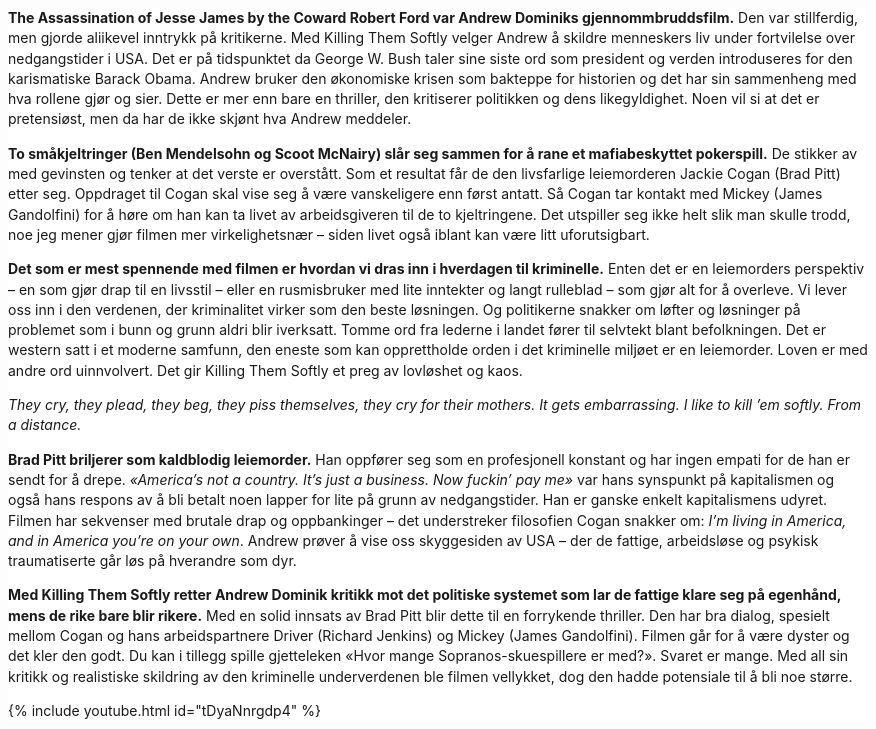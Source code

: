 **The Assassination of Jesse James by the Coward Robert Ford var Andrew Dominiks gjennommbruddsfilm.** Den var stillferdig, men gjorde aliikevel inntrykk på kritikerne. Med Killing Them Softly velger Andrew å skildre menneskers liv under fortvilelse over nedgangstider i USA. Det er på tidspunktet da George W. Bush taler sine siste ord som president og verden introduseres for den karismatiske Barack Obama. Andrew bruker den økonomiske krisen som bakteppe for historien og det har sin sammenheng med hva rollene gjør og sier. Dette er mer enn bare en thriller, den kritiserer politikken og dens likegyldighet. Noen vil si at det er pretensiøst, men da har de ikke skjønt hva Andrew meddeler.

**To småkjeltringer (Ben Mendelsohn og Scoot McNairy) slår seg sammen for å rane et mafiabeskyttet pokerspill.** De stikker av med gevinsten og tenker at det verste er overstått. Som et resultat får de den livsfarlige leiemorderen Jackie Cogan (Brad Pitt) etter seg. Oppdraget til Cogan skal vise seg å være vanskeligere enn først antatt. Så Cogan tar kontakt med Mickey (James Gandolfini) for å høre om han kan ta livet av arbeidsgiveren til de to kjeltringene. Det utspiller seg ikke helt slik man skulle trodd, noe jeg mener gjør filmen mer virkelighetsnær – siden livet også iblant kan være litt uforutsigbart.

**Det som er mest spennende med filmen er hvordan vi dras inn i hverdagen til kriminelle.** Enten det er en leiemorders perspektiv – en som gjør drap til en livsstil – eller en rusmisbruker med lite inntekter og langt rulleblad – som gjør alt for å overleve. Vi lever oss inn i den verdenen, der kriminalitet virker som den beste løsningen. Og politikerne snakker om løfter og løsninger på problemet som i bunn og grunn aldri blir iverksatt. Tomme ord fra lederne i landet fører til selvtekt blant befolkningen. Det er western satt i et moderne samfunn, den eneste som kan opprettholde orden i det kriminelle miljøet er en leiemorder. Loven er med andre ord uinnvolvert. Det gir Killing Them Softly et preg av lovløshet og kaos.

_They cry, they plead, they beg, they piss themselves, they cry for their mothers. It gets embarrassing. I like to kill ’em softly. From a distance._

**Brad Pitt briljerer som kaldblodig leiemorder.** Han oppfører seg som en profesjonell konstant og har ingen empati for de han er sendt for å drepe. _«America’s not a country. It’s just a business. Now fuckin’ pay me»_ var hans synspunkt på kapitalismen og også hans respons av å bli betalt noen lapper for lite på grunn av nedgangstider. Han er ganske enkelt kapitalismens udyret. Filmen har sekvenser med brutale drap og oppbankinger – det understreker filosofien Cogan snakker om: _I’m living in America, and in America you’re on your own_. Andrew prøver å vise oss skyggesiden av USA – der de fattige, arbeidsløse og psykisk traumatiserte går løs på hverandre som dyr.

**Med Killing Them Softly retter Andrew Dominik kritikk mot det politiske systemet som lar de fattige klare seg på egenhånd, mens de rike bare blir rikere.** Med en solid innsats av Brad Pitt blir dette til en forrykende thriller. Den har bra dialog, spesielt mellom Cogan og hans arbeidspartnere Driver (Richard Jenkins) og Mickey (James Gandolfini). Filmen går for å være dyster og det kler den godt. Du kan i tillegg spille gjetteleken «Hvor mange Sopranos-skuespillere er med?». Svaret er mange. Med all sin kritikk og realistiske skildring av den kriminelle underverdenen ble filmen vellykket, dog den hadde potensiale til å bli noe større.

{% include youtube.html id="tDyaNnrgdp4" %}


